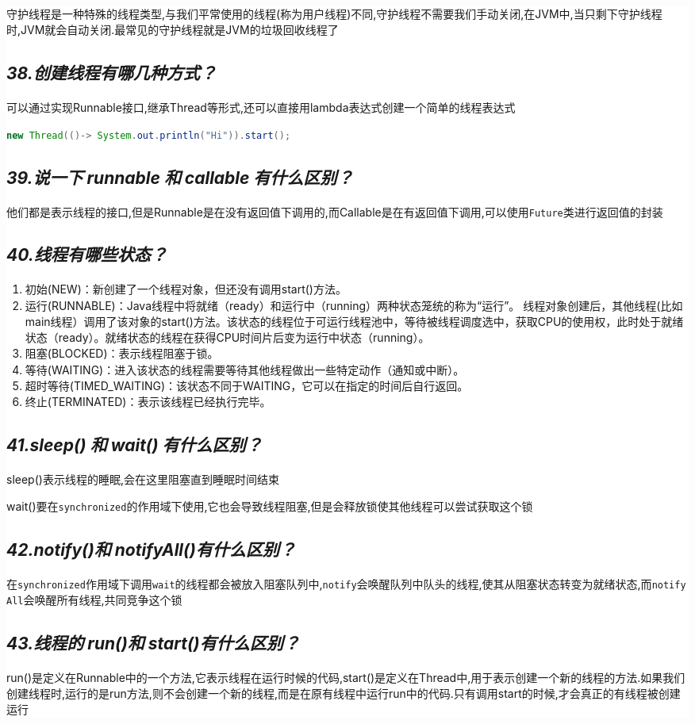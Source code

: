守护线程是一种特殊的线程类型,与我们平常使用的线程(称为用户线程)不同,守护线程不需要我们手动关闭,在JVM中,当只剩下守护线程时,JVM就会自动关闭.最常见的守护线程就是JVM的垃圾回收线程了



## *38.创建线程有哪几种方式？*

可以通过实现Runnable接口,继承Thread等形式,还可以直接用lambda表达式创建一个简单的线程表达式

```java
new Thread(()-> System.out.println("Hi")).start();
```





## *39.说一下 runnable 和 callable 有什么区别？*

他们都是表示线程的接口,但是Runnable是在没有返回值下调用的,而Callable是在有返回值下调用,可以使用`Future`类进行返回值的封装





## *40.线程有哪些状态？*

1. 初始(NEW)：新创建了一个线程对象，但还没有调用start()方法。
2. 运行(RUNNABLE)：Java线程中将就绪（ready）和运行中（running）两种状态笼统的称为“运行”。
线程对象创建后，其他线程(比如main线程）调用了该对象的start()方法。该状态的线程位于可运行线程池中，等待被线程调度选中，获取CPU的使用权，此时处于就绪状态（ready）。就绪状态的线程在获得CPU时间片后变为运行中状态（running）。
3. 阻塞(BLOCKED)：表示线程阻塞于锁。
4. 等待(WAITING)：进入该状态的线程需要等待其他线程做出一些特定动作（通知或中断）。
5. 超时等待(TIMED_WAITING)：该状态不同于WAITING，它可以在指定的时间后自行返回。
6. 终止(TERMINATED)：表示该线程已经执行完毕。



## *41.sleep() 和 wait() 有什么区别？*

sleep()表示线程的睡眠,会在这里阻塞直到睡眠时间结束

wait()要在`synchronized`的作用域下使用,它也会导致线程阻塞,但是会释放锁使其他线程可以尝试获取这个锁





## *42.notify()和 notifyAll()有什么区别？*

在`synchronized`作用域下调用`wait`的线程都会被放入阻塞队列中,`notify`会唤醒队列中队头的线程,使其从阻塞状态转变为就绪状态,而`notifyAll`会唤醒所有线程,共同竞争这个锁





## *43.线程的 run()和 start()有什么区别？*

run()是定义在Runnable中的一个方法,它表示线程在运行时候的代码,start()是定义在Thread中,用于表示创建一个新的线程的方法.如果我们创建线程时,运行的是run方法,则不会创建一个新的线程,而是在原有线程中运行run中的代码.只有调用start的时候,才会真正的有线程被创建运行
